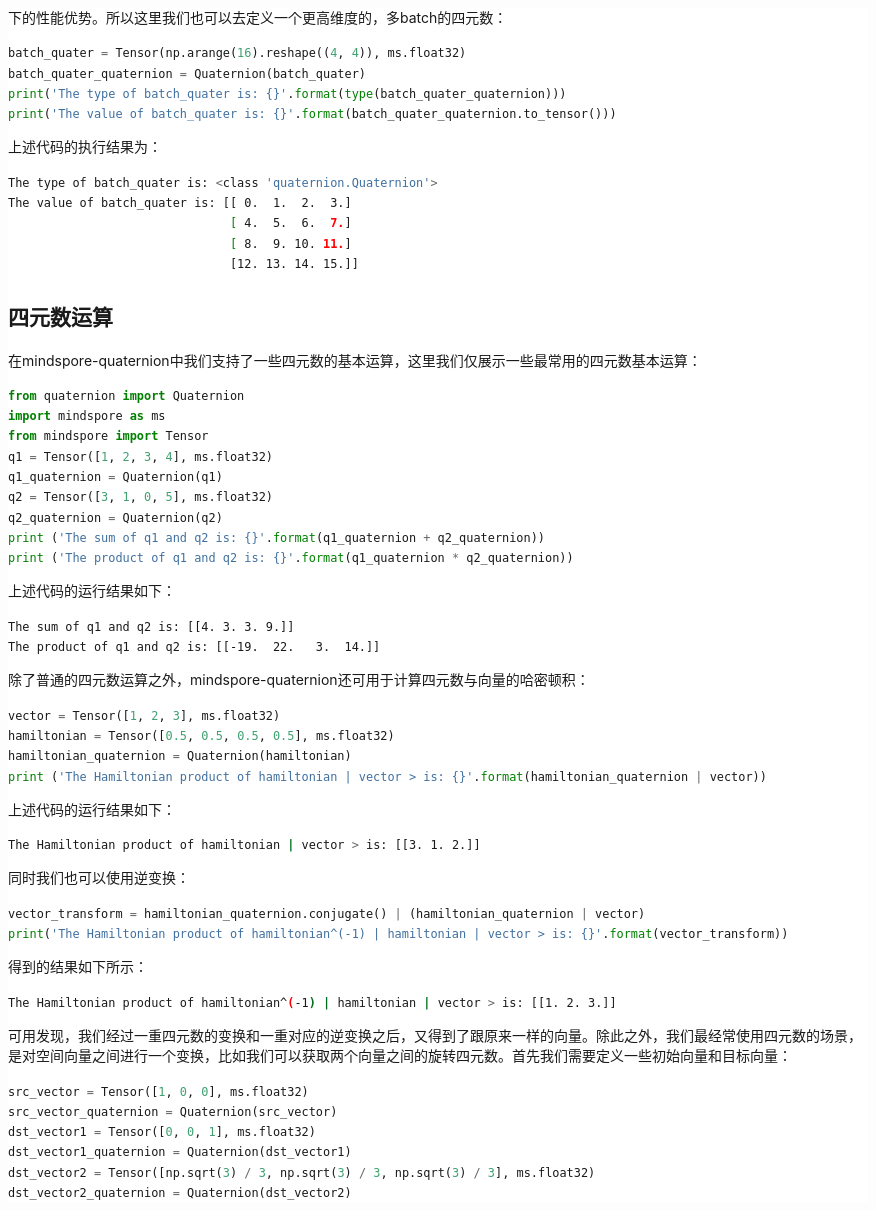 下的性能优势。所以这里我们也可以去定义一个更高维度的，多batch的四元数：
```python
batch_quater = Tensor(np.arange(16).reshape((4, 4)), ms.float32)
batch_quater_quaternion = Quaternion(batch_quater)
print('The type of batch_quater is: {}'.format(type(batch_quater_quaternion)))
print('The value of batch_quater is: {}'.format(batch_quater_quaternion.to_tensor()))
```
上述代码的执行结果为：
```bash
The type of batch_quater is: <class 'quaternion.Quaternion'>
The value of batch_quater is: [[ 0.  1.  2.  3.]
                               [ 4.  5.  6.  7.]
                               [ 8.  9. 10. 11.]
                               [12. 13. 14. 15.]]
```

## 四元数运算
在mindspore-quaternion中我们支持了一些四元数的基本运算，这里我们仅展示一些最常用的四元数基本运算：
```python
from quaternion import Quaternion
import mindspore as ms
from mindspore import Tensor
q1 = Tensor([1, 2, 3, 4], ms.float32)
q1_quaternion = Quaternion(q1)
q2 = Tensor([3, 1, 0, 5], ms.float32)
q2_quaternion = Quaternion(q2)
print ('The sum of q1 and q2 is: {}'.format(q1_quaternion + q2_quaternion))
print ('The product of q1 and q2 is: {}'.format(q1_quaternion * q2_quaternion))
```
上述代码的运行结果如下：
```bash
The sum of q1 and q2 is: [[4. 3. 3. 9.]]
The product of q1 and q2 is: [[-19.  22.   3.  14.]]
```
除了普通的四元数运算之外，mindspore-quaternion还可用于计算四元数与向量的哈密顿积：
```python
vector = Tensor([1, 2, 3], ms.float32)
hamiltonian = Tensor([0.5, 0.5, 0.5, 0.5], ms.float32)
hamiltonian_quaternion = Quaternion(hamiltonian)
print ('The Hamiltonian product of hamiltonian | vector > is: {}'.format(hamiltonian_quaternion | vector))
```
上述代码的运行结果如下：
```bash
The Hamiltonian product of hamiltonian | vector > is: [[3. 1. 2.]]
```
同时我们也可以使用逆变换：
```python
vector_transform = hamiltonian_quaternion.conjugate() | (hamiltonian_quaternion | vector)
print('The Hamiltonian product of hamiltonian^(-1) | hamiltonian | vector > is: {}'.format(vector_transform))
```
得到的结果如下所示：
```bash
The Hamiltonian product of hamiltonian^(-1) | hamiltonian | vector > is: [[1. 2. 3.]]
```
可用发现，我们经过一重四元数的变换和一重对应的逆变换之后，又得到了跟原来一样的向量。除此之外，我们最经常使用四元数的场景，
是对空间向量之间进行一个变换，比如我们可以获取两个向量之间的旋转四元数。首先我们需要定义一些初始向量和目标向量：
```python
src_vector = Tensor([1, 0, 0], ms.float32)
src_vector_quaternion = Quaternion(src_vector)
dst_vector1 = Tensor([0, 0, 1], ms.float32)
dst_vector1_quaternion = Quaternion(dst_vector1)
dst_vector2 = Tensor([np.sqrt(3) / 3, np.sqrt(3) / 3, np.sqrt(3) / 3], ms.float32)
dst_vector2_quaternion = Quaternion(dst_vector2)
```